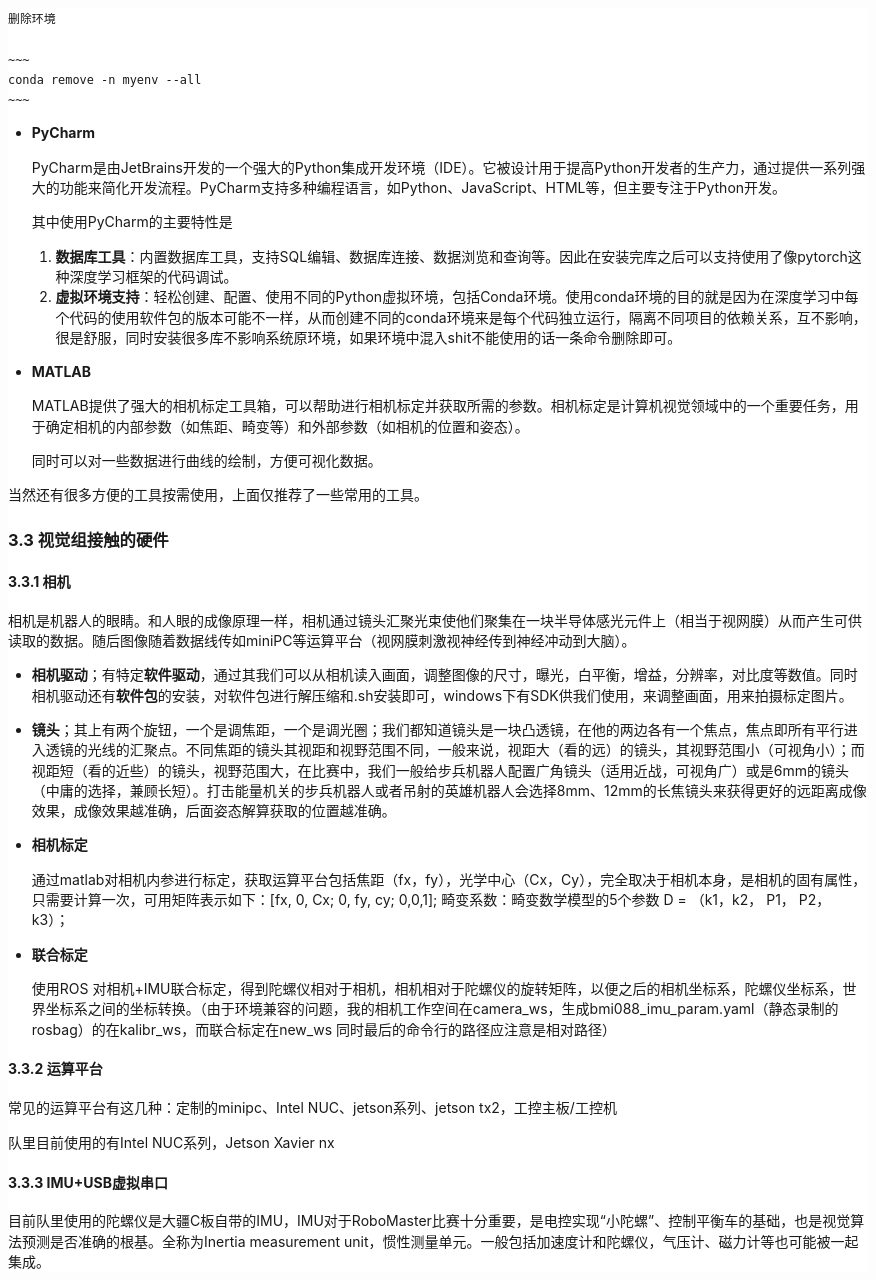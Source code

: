     删除环境
  
    ~~~ 
    conda remove -n myenv --all
    ~~~
  
- **PyCharm**

  PyCharm是由JetBrains开发的一个强大的Python集成开发环境（IDE）。它被设计用于提高Python开发者的生产力，通过提供一系列强大的功能来简化开发流程。PyCharm支持多种编程语言，如Python、JavaScript、HTML等，但主要专注于Python开发。

  其中使用PyCharm的主要特性是

  1. **数据库工具**：内置数据库工具，支持SQL编辑、数据库连接、数据浏览和查询等。因此在安装完库之后可以支持使用了像pytorch这种深度学习框架的代码调试。
  2. **虚拟环境支持**：轻松创建、配置、使用不同的Python虚拟环境，包括Conda环境。使用conda环境的目的就是因为在深度学习中每个代码的使用软件包的版本可能不一样，从而创建不同的conda环境来是每个代码独立运行，隔离不同项目的依赖关系，互不影响，很是舒服，同时安装很多库不影响系统原环境，如果环境中混入shit不能使用的话一条命令删除即可。

- **MATLAB**

  MATLAB提供了强大的相机标定工具箱，可以帮助进行相机标定并获取所需的参数。相机标定是计算机视觉领域中的一个重要任务，用于确定相机的内部参数（如焦距、畸变等）和外部参数（如相机的位置和姿态）。

  同时可以对一些数据进行曲线的绘制，方便可视化数据。

当然还有很多方便的工具按需使用，上面仅推荐了一些常用的工具。

### 3.3 视觉组接触的硬件

#### 3.3.1 相机

相机是机器人的眼睛。和人眼的成像原理一样，相机通过镜头汇聚光束使他们聚集在一块半导体感光元件上（相当于视网膜）从而产生可供读取的数据。随后图像随着数据线传如miniPC等运算平台（视网膜刺激视神经传到神经冲动到大脑）。

- **相机驱动**；有特定**软件驱动**，通过其我们可以从相机读入画面，调整图像的尺寸，曝光，白平衡，增益，分辨率，对比度等数值。同时相机驱动还有**软件包**的安装，对软件包进行解压缩和.sh安装即可，windows下有SDK供我们使用，来调整画面，用来拍摄标定图片。

- **镜头**；其上有两个旋钮，一个是调焦距，一个是调光圈；我们都知道镜头是一块凸透镜，在他的两边各有一个焦点，焦点即所有平行进入透镜的光线的汇聚点。不同焦距的镜头其视距和视野范围不同，一般来说，视距大（看的远）的镜头，其视野范围小（可视角小）；而视距短（看的近些）的镜头，视野范围大，在比赛中，我们一般给步兵机器人配置广角镜头（适用近战，可视角广）或是6mm的镜头（中庸的选择，兼顾长短）。打击能量机关的步兵机器人或者吊射的英雄机器人会选择8mm、12mm的长焦镜头来获得更好的远距离成像效果，成像效果越准确，后面姿态解算获取的位置越准确。

- **相机标定**

  通过matlab对相机内参进行标定，获取运算平台包括焦距（fx，fy），光学中心（Cx，Cy），完全取决于相机本身，是相机的固有属性，只需要计算一次，可用矩阵表示如下：[fx, 0, Cx; 0, fy, cy; 0,0,1];
  畸变系数：畸变数学模型的5个参数 D = （k1，k2， P1， P2， k3）；

- **联合标定**

  使用ROS 对相机+IMU联合标定，得到陀螺仪相对于相机，相机相对于陀螺仪的旋转矩阵，以便之后的相机坐标系，陀螺仪坐标系，世界坐标系之间的坐标转换。（由于环境兼容的问题，我的相机工作空间在camera_ws，生成bmi088_imu_param.yaml（静态录制的rosbag）的在kalibr_ws，而联合标定在new_ws 同时最后的命令行的路径应注意是相对路径）
  
#### 3.3.2 运算平台

常见的运算平台有这几种：定制的minipc、Intel NUC、jetson系列、jetson tx2，工控主板/工控机

队里目前使用的有Intel NUC系列，Jetson Xavier nx 

#### 3.3.3 IMU+USB虚拟串口

目前队里使用的陀螺仪是大疆C板自带的IMU，IMU对于RoboMaster比赛十分重要，是电控实现“小陀螺”、控制平衡车的基础，也是视觉算法预测是否准确的根基。全称为Inertia measurement unit，惯性测量单元。一般包括加速度计和陀螺仪，气压计、磁力计等也可能被一起集成。
